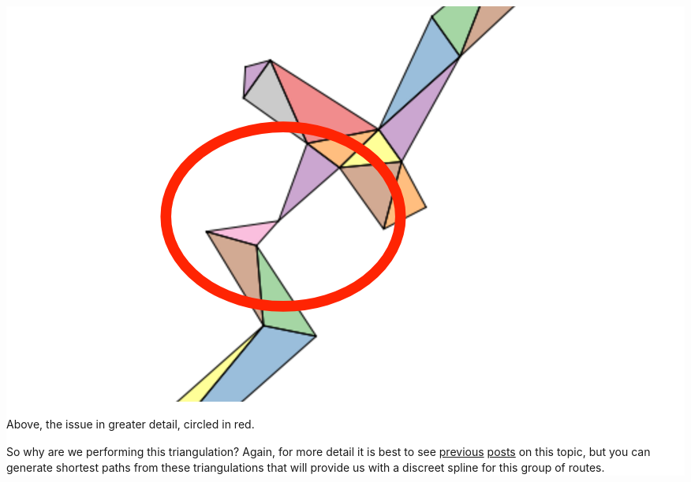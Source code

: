 ![triangulation_issue](https://raw.githubusercontent.com/kuanb/kuanb.github.io/master/images/_posts/bogota-analysis/triangulation_issue.png)

Above, the issue in greater detail, circled in red.

So why are we performing this triangulation? Again, for more detail it is best to see [previous](http://kuanbutts.com/2017/08/18/triangulate-spline/) [posts](http://kuanbutts.com/2017/08/17/delaunay-triangulation/) on this topic, but you can generate shortest paths from these triangulations that will provide us with a discreet spline for this group of routes. 
